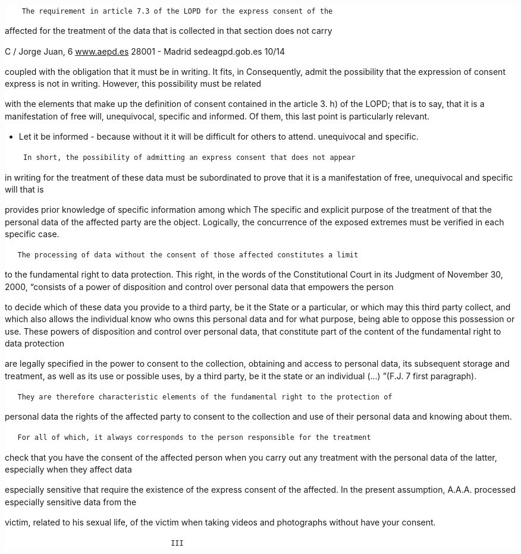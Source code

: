         The requirement in article 7.3 of the LOPD for the express consent of the
affected for the treatment of the data that is collected in that section does not carry

C / Jorge Juan, 6 www.aepd.es
28001 - Madrid sedeagpd.gob.es 10/14

coupled with the obligation that it must be in writing. It fits, in
Consequently, admit the possibility that the expression of consent
express is not in writing. However, this possibility must be related

with the elements that make up the definition of consent contained in the article
3. h) of the LOPD; that is to say, that it is a manifestation of free will, unequivocal,
specific and informed. Of them, this last point is particularly relevant.
- Let it be informed - because without it it will be difficult for others to attend.
unequivocal and specific.

       In short, the possibility of admitting an express consent that does not appear
in writing for the treatment of these data must be subordinated to
prove that it is a manifestation of free, unequivocal and specific will that is

provides prior knowledge of specific information among which
The specific and explicit purpose of the treatment of
that the personal data of the affected party are the object. Logically, the concurrence of
the exposed extremes must be verified in each specific case.

       The processing of data without the consent of those affected constitutes a limit
to the fundamental right to data protection. This right, in the words of the
Constitutional Court in its Judgment of November 30, 2000, “consists of a
power of disposition and control over personal data that empowers the person

to decide which of these data you provide to a third party, be it the State or a
particular, or which may this third party collect, and which also allows the individual
know who owns this personal data and for what purpose, being able to oppose this
possession or use. These powers of disposition and control over personal data,
that constitute part of the content of the fundamental right to data protection

are legally specified in the power to consent to the collection, obtaining and
access to personal data, its subsequent storage and treatment, as well as
its use or possible uses, by a third party, be it the state or an individual (...) ”(F.J. 7 first
paragraph).

       They are therefore characteristic elements of the fundamental right to the protection of
personal data the rights of the affected party to consent to the collection and use of their
personal data and knowing about them.

       For all of which, it always corresponds to the person responsible for the treatment
check that you have the consent of the affected person when you carry out any treatment
with the personal data of the latter, especially when they affect data

especially sensitive that require the existence of the express consent of
the affected.
       In the present assumption, A.A.A. processed especially sensitive data from the

victim, related to his sexual life, of the victim when taking videos and photographs without
have your consent.

                                           III

